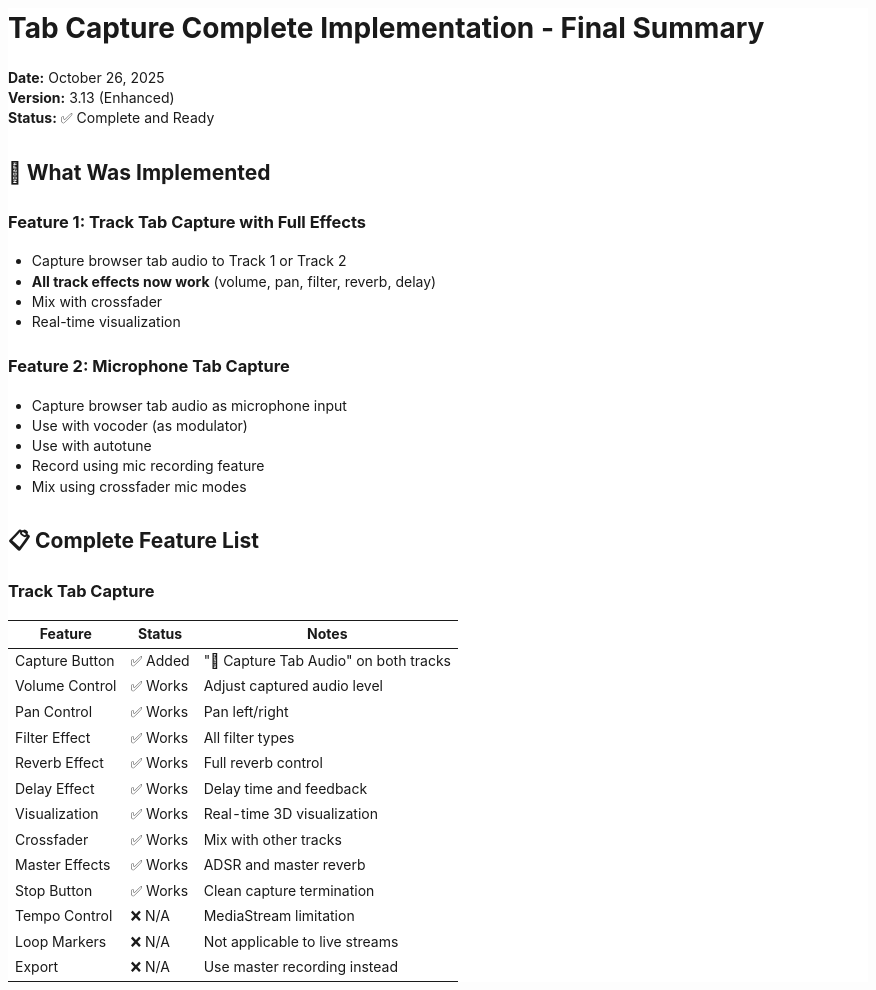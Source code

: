 # Tab Capture Complete Implementation - Final Summary

**Date:** October 26, 2025  
**Version:** 3.13 (Enhanced)  
**Status:** ✅ Complete and Ready

## 🎯 What Was Implemented

### Feature 1: Track Tab Capture with Full Effects
- Capture browser tab audio to Track 1 or Track 2
- **All track effects now work** (volume, pan, filter, reverb, delay)
- Mix with crossfader
- Real-time visualization

### Feature 2: Microphone Tab Capture
- Capture browser tab audio as microphone input
- Use with vocoder (as modulator)
- Use with autotune
- Record using mic recording feature
- Mix using crossfader mic modes

## 📋 Complete Feature List

### Track Tab Capture

| Feature | Status | Notes |
|---------|--------|-------|
| Capture Button | ✅ Added | "🎵 Capture Tab Audio" on both tracks |
| Volume Control | ✅ Works | Adjust captured audio level |
| Pan Control | ✅ Works | Pan left/right |
| Filter Effect | ✅ Works | All filter types |
| Reverb Effect | ✅ Works | Full reverb control |
| Delay Effect | ✅ Works | Delay time and feedback |
| Visualization | ✅ Works | Real-time 3D visualization |
| Crossfader | ✅ Works | Mix with other tracks |
| Master Effects | ✅ Works | ADSR and master reverb |
| Stop Button | ✅ Works | Clean capture termination |
| Tempo Control | ❌ N/A | MediaStream limitation |
| Loop Markers | ❌ N/A | Not applicable to live streams |
| Export | ❌ N/A | Use master recording instead |
